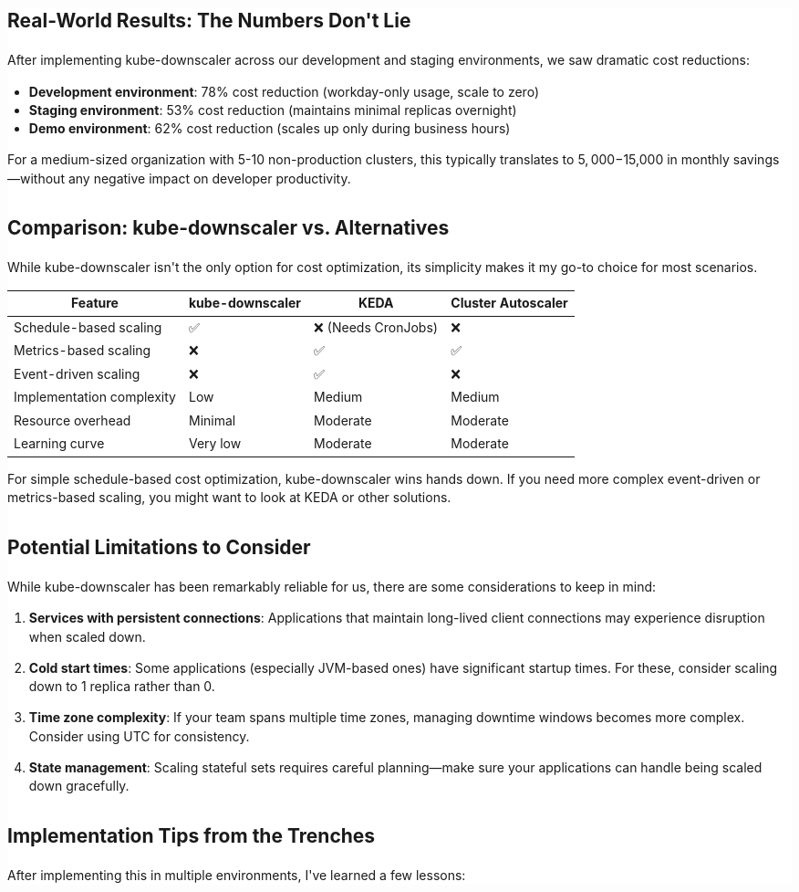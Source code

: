 ## Real-World Results: The Numbers Don't Lie

After implementing kube-downscaler across our development and staging environments, we saw dramatic cost reductions:

- **Development environment**: 78% cost reduction (workday-only usage, scale to zero)
- **Staging environment**: 53% cost reduction (maintains minimal replicas overnight)
- **Demo environment**: 62% cost reduction (scales up only during business hours)

For a medium-sized organization with 5-10 non-production clusters, this typically translates to $5,000-$15,000 in monthly savings—without any negative impact on developer productivity.

## Comparison: kube-downscaler vs. Alternatives

While kube-downscaler isn't the only option for cost optimization, its simplicity makes it my go-to choice for most scenarios.

| Feature | kube-downscaler | KEDA | Cluster Autoscaler |
|---------|----------------|------|-------------------|
| Schedule-based scaling | ✅ | ❌ (Needs CronJobs) | ❌ |
| Metrics-based scaling | ❌ | ✅ | ✅ |
| Event-driven scaling | ❌ | ✅ | ❌ |
| Implementation complexity | Low | Medium | Medium |
| Resource overhead | Minimal | Moderate | Moderate |
| Learning curve | Very low | Moderate | Moderate |

For simple schedule-based cost optimization, kube-downscaler wins hands down. If you need more complex event-driven or metrics-based scaling, you might want to look at KEDA or other solutions.

## Potential Limitations to Consider

While kube-downscaler has been remarkably reliable for us, there are some considerations to keep in mind:

1. **Services with persistent connections**: Applications that maintain long-lived client connections may experience disruption when scaled down.

2. **Cold start times**: Some applications (especially JVM-based ones) have significant startup times. For these, consider scaling down to 1 replica rather than 0.

3. **Time zone complexity**: If your team spans multiple time zones, managing downtime windows becomes more complex. Consider using UTC for consistency.

4. **State management**: Scaling stateful sets requires careful planning—make sure your applications can handle being scaled down gracefully.

## Implementation Tips from the Trenches

After implementing this in multiple environments, I've learned a few lessons:
